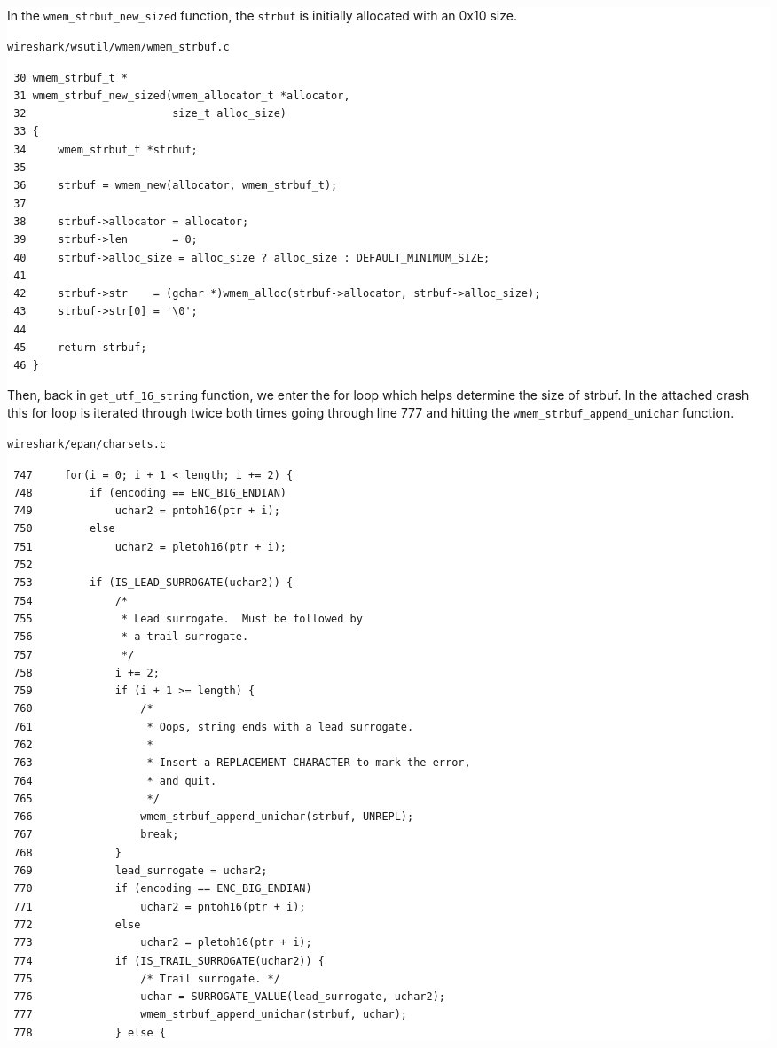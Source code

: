 In the `wmem_strbuf_new_sized` function, the `strbuf` is initially allocated with an 0x10 size.

`wireshark/wsutil/wmem/wmem_strbuf.c`
```
 30 wmem_strbuf_t *
 31 wmem_strbuf_new_sized(wmem_allocator_t *allocator,
 32                       size_t alloc_size)
 33 {
 34     wmem_strbuf_t *strbuf;
 35
 36     strbuf = wmem_new(allocator, wmem_strbuf_t);
 37
 38     strbuf->allocator = allocator;
 39     strbuf->len       = 0;
 40     strbuf->alloc_size = alloc_size ? alloc_size : DEFAULT_MINIMUM_SIZE;
 41
 42     strbuf->str    = (gchar *)wmem_alloc(strbuf->allocator, strbuf->alloc_size);
 43     strbuf->str[0] = '\0';
 44
 45     return strbuf;
 46 }
```

Then, back in `get_utf_16_string` function, we enter the for loop which helps determine the size of strbuf. In the attached crash this for loop is iterated through twice both times going through line 777 and hitting the `wmem_strbuf_append_unichar` function.

`wireshark/epan/charsets.c`
```
 747     for(i = 0; i + 1 < length; i += 2) {
 748         if (encoding == ENC_BIG_ENDIAN)
 749             uchar2 = pntoh16(ptr + i);
 750         else
 751             uchar2 = pletoh16(ptr + i);
 752
 753         if (IS_LEAD_SURROGATE(uchar2)) {
 754             /*
 755              * Lead surrogate.  Must be followed by
 756              * a trail surrogate.
 757              */
 758             i += 2;
 759             if (i + 1 >= length) {
 760                 /*
 761                  * Oops, string ends with a lead surrogate.
 762                  *
 763                  * Insert a REPLACEMENT CHARACTER to mark the error,
 764                  * and quit.
 765                  */
 766                 wmem_strbuf_append_unichar(strbuf, UNREPL);
 767                 break;
 768             }
 769             lead_surrogate = uchar2;
 770             if (encoding == ENC_BIG_ENDIAN)
 771                 uchar2 = pntoh16(ptr + i);
 772             else
 773                 uchar2 = pletoh16(ptr + i);
 774             if (IS_TRAIL_SURROGATE(uchar2)) {
 775                 /* Trail surrogate. */
 776                 uchar = SURROGATE_VALUE(lead_surrogate, uchar2);
 777                 wmem_strbuf_append_unichar(strbuf, uchar);
 778             } else {
```


[AHA!]: https://takeonme.org
[disclosure policy]: https://takeonme.org/cve.html
[CVE-2023-0667]: https://takeonme.org/cves/CVE-2023-0667.html
[CWE-122]: https://cwe.mitre.org/data/definitions/122.html
[meeting]: https://takeonme.org/meetings.html
[19086]: https://gitlab.com/wireshark/wireshark/-/issues/19086
[Wireshark]: https://www.wireshark.org/download.html
